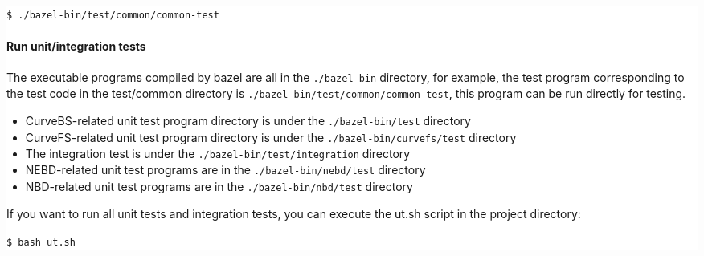 ```bash
$ ./bazel-bin/test/common/common-test
```

#### Run unit/integration tests

The executable programs compiled by bazel are all in the `./bazel-bin` directory, for example, the test program corresponding to the test code in the test/common directory is `./bazel-bin/test/common/common-test`, this program can be run directly for testing.
- CurveBS-related unit test program directory is under the `./bazel-bin/test` directory
- CurveFS-related unit test program directory is under the `./bazel-bin/curvefs/test` directory
- The integration test is under the `./bazel-bin/test/integration` directory
- NEBD-related unit test programs are in the `./bazel-bin/nebd/test` directory
- NBD-related unit test programs are in the `./bazel-bin/nbd/test` directory

If you want to run all unit tests and integration tests, you can execute the ut.sh script in the project directory:

```bash
$ bash ut.sh
```
